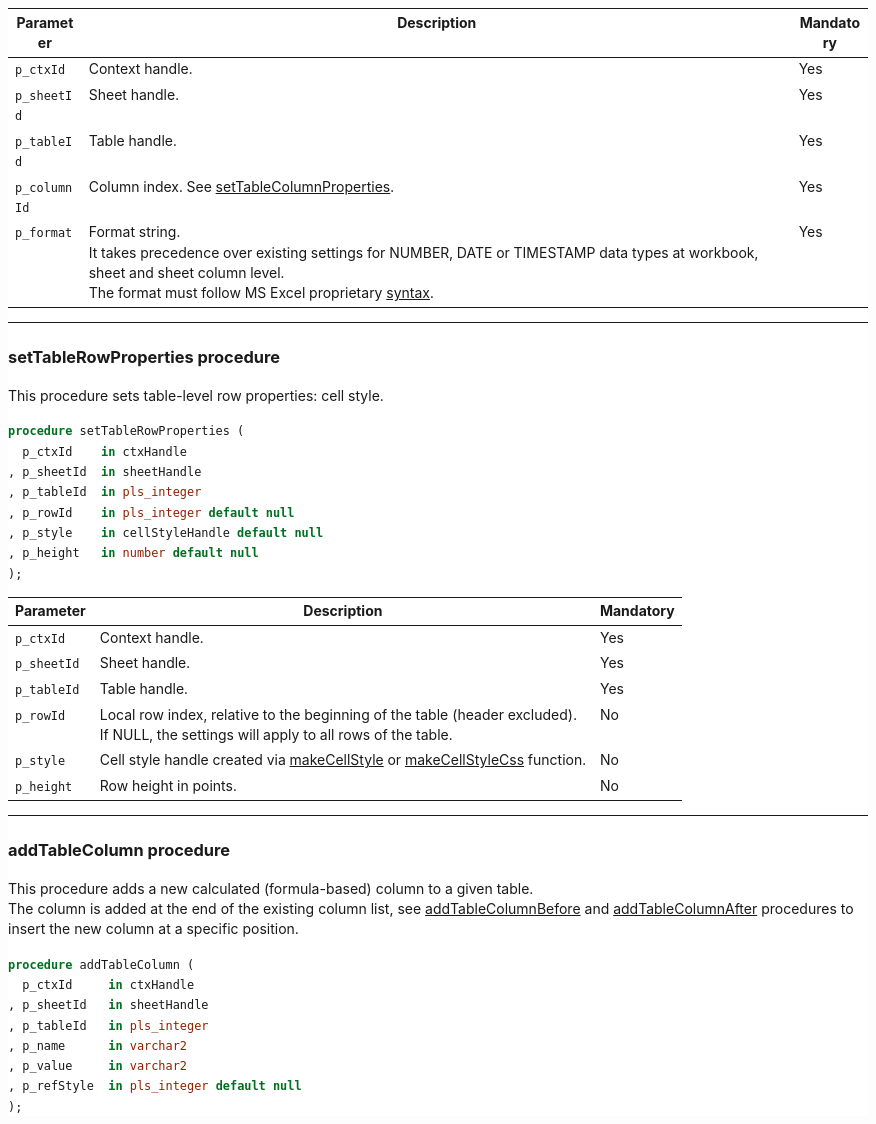 Parameter|Description|Mandatory
---|---|---
`p_ctxId`|Context handle.|Yes
`p_sheetId`|Sheet handle.|Yes
`p_tableId`|Table handle.|Yes
`p_columnId`|Column index. See [setTableColumnProperties](#settablecolumnproperties-procedure).|Yes
`p_format`|Format string. <br/>It takes precedence over existing settings for NUMBER, DATE or TIMESTAMP data types at workbook, sheet and sheet column level. <br/>The format must follow MS Excel proprietary [syntax](https://support.microsoft.com/en-us/office/create-a-custom-number-format-78f2a361-936b-4c03-8772-09fab54be7f4).  |Yes

---
### setTableRowProperties procedure
This procedure sets table-level row properties: cell style.  

```sql
procedure setTableRowProperties (
  p_ctxId    in ctxHandle
, p_sheetId  in sheetHandle
, p_tableId  in pls_integer
, p_rowId    in pls_integer default null
, p_style    in cellStyleHandle default null
, p_height   in number default null
);
```

Parameter|Description|Mandatory
---|---|---
`p_ctxId`|Context handle.|Yes
`p_sheetId`|Sheet handle.|Yes
`p_tableId`|Table handle.|Yes
`p_rowId`|Local row index, relative to the beginning of the table (header excluded).  <br/>If NULL, the settings will apply to all rows of the table.|No
`p_style`|Cell style handle created via [makeCellStyle](#makecellstyle-function) or [makeCellStyleCss](#makecellstylecss-function) function.|No
`p_height`|Row height in points.|No

---
### addTableColumn procedure
This procedure adds a new calculated (formula-based) column to a given table.  
The column is added at the end of the existing column list, see [addTableColumnBefore](#addtablecolumnbefore-procedure) and [addTableColumnAfter](#addtablecolumnafter-procedure) procedures to insert the new column at a specific position.

```sql
procedure addTableColumn (
  p_ctxId     in ctxHandle
, p_sheetId   in sheetHandle
, p_tableId   in pls_integer
, p_name      in varchar2
, p_value     in varchar2
, p_refStyle  in pls_integer default null
);
```

